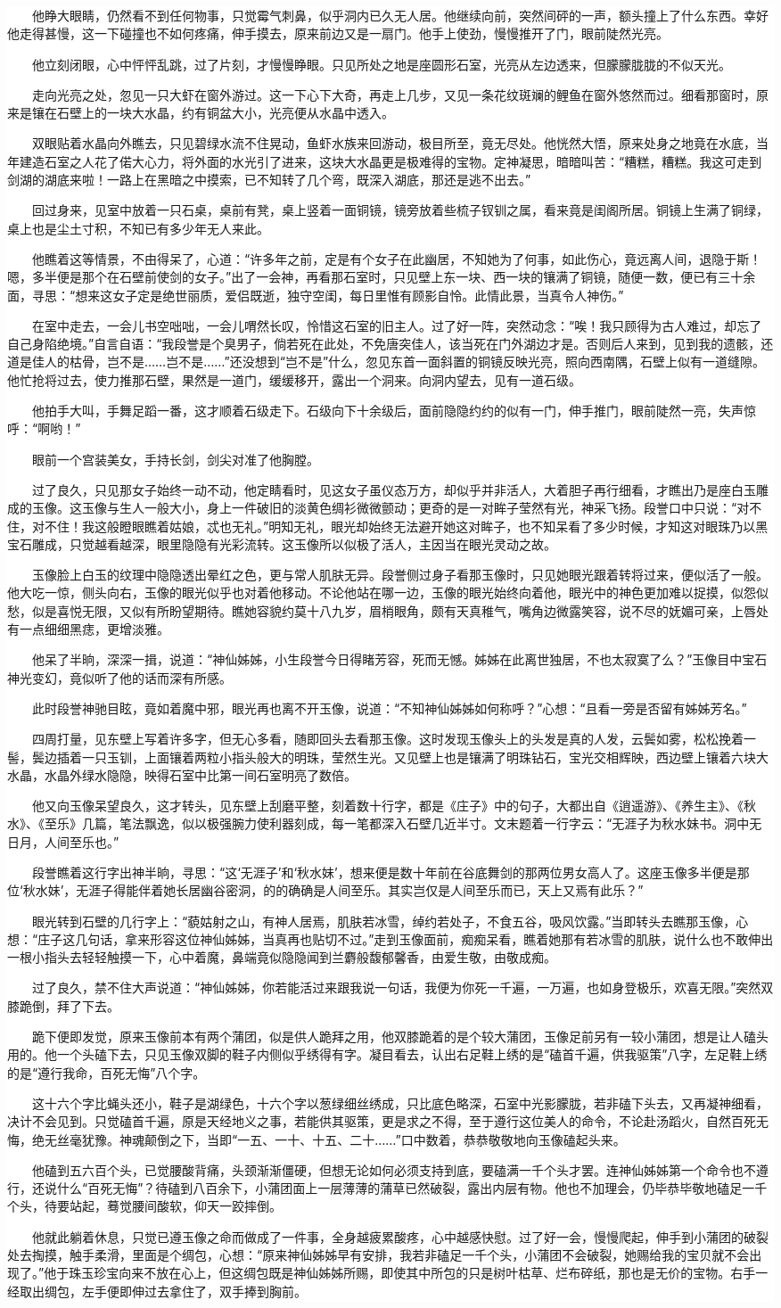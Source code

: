 　　他睁大眼睛，仍然看不到任何物事，只觉霉气刺鼻，似乎洞内已久无人居。他继续向前，突然间砰的一声，额头撞上了什么东西。幸好他走得甚慢，这一下碰撞也不如何疼痛，伸手摸去，原来前边又是一扇门。他手上使劲，慢慢推开了门，眼前陡然光亮。

　　他立刻闭眼，心中怦怦乱跳，过了片刻，才慢慢睁眼。只见所处之地是座圆形石室，光亮从左边透来，但朦朦胧胧的不似天光。

　　走向光亮之处，忽见一只大虾在窗外游过。这一下心下大奇，再走上几步，又见一条花纹斑斓的鲤鱼在窗外悠然而过。细看那窗时，原来是镶在石壁上的一块大水晶，约有铜盆大小，光亮便从水晶中透入。

　　双眼贴着水晶向外瞧去，只见碧绿水流不住晃动，鱼虾水族来回游动，极目所至，竟无尽处。他恍然大悟，原来处身之地竟在水底，当年建造石室之人花了偌大心力，将外面的水光引了进来，这块大水晶更是极难得的宝物。定神凝思，暗暗叫苦：“糟糕，糟糕。我这可走到剑湖的湖底来啦！一路上在黑暗之中摸索，已不知转了几个弯，既深入湖底，那还是逃不出去。”

　　回过身来，见室中放着一只石桌，桌前有凳，桌上竖着一面铜镜，镜旁放着些梳子钗钏之属，看来竟是闺阁所居。铜镜上生满了铜绿，桌上也是尘土寸积，不知已有多少年无人来此。

　　他瞧着这等情景，不由得呆了，心道：“许多年之前，定是有个女子在此幽居，不知她为了何事，如此伤心，竟远离人间，退隐于斯！嗯，多半便是那个在石壁前使剑的女子。”出了一会神，再看那石室时，只见壁上东一块、西一块的镶满了铜镜，随便一数，便已有三十余面，寻思：“想来这女子定是绝世丽质，爱侣既逝，独守空闺，每日里惟有顾影自怜。此情此景，当真令人神伤。”

　　在室中走去，一会儿书空咄咄，一会儿喟然长叹，怜惜这石室的旧主人。过了好一阵，突然动念：“唉！我只顾得为古人难过，却忘了自己身陷绝境。”自言自语：“我段誉是个臭男子，倘若死在此处，不免唐突佳人，该当死在门外湖边才是。否则后人来到，见到我的遗骸，还道是佳人的枯骨，岂不是……岂不是……”还没想到“岂不是”什么，忽见东首一面斜置的铜镜反映光亮，照向西南隅，石壁上似有一道缝隙。他忙抢将过去，使力推那石壁，果然是一道门，缓缓移开，露出一个洞来。向洞内望去，见有一道石级。

　　他拍手大叫，手舞足蹈一番，这才顺着石级走下。石级向下十余级后，面前隐隐约约的似有一门，伸手推门，眼前陡然一亮，失声惊呼：“啊哟！”

　　眼前一个宫装美女，手持长剑，剑尖对准了他胸膛。

　　过了良久，只见那女子始终一动不动，他定睛看时，见这女子虽仪态万方，却似乎并非活人，大着胆子再行细看，才瞧出乃是座白玉雕成的玉像。这玉像与生人一般大小，身上一件破旧的淡黄色绸衫微微颤动；更奇的是一对眸子莹然有光，神采飞扬。段誉口中只说：“对不住，对不住！我这般瞪眼瞧着姑娘，忒也无礼。”明知无礼，眼光却始终无法避开她这对眸子，也不知呆看了多少时候，才知这对眼珠乃以黑宝石雕成，只觉越看越深，眼里隐隐有光彩流转。这玉像所以似极了活人，主因当在眼光灵动之故。

　　玉像脸上白玉的纹理中隐隐透出晕红之色，更与常人肌肤无异。段誉侧过身子看那玉像时，只见她眼光跟着转将过来，便似活了一般。他大吃一惊，侧头向右，玉像的眼光似乎也对着他移动。不论他站在哪一边，玉像的眼光始终向着他，眼光中的神色更加难以捉摸，似怨似愁，似是喜悦无限，又似有所盼望期待。瞧她容貌约莫十八九岁，眉梢眼角，颇有天真稚气，嘴角边微露笑容，说不尽的妩媚可亲，上唇处有一点细细黑痣，更增淡雅。

　　他呆了半晌，深深一揖，说道：“神仙姊姊，小生段誉今日得睹芳容，死而无憾。姊姊在此离世独居，不也太寂寞了么？”玉像目中宝石神光变幻，竟似听了他的话而深有所感。

　　此时段誉神驰目眩，竟如着魔中邪，眼光再也离不开玉像，说道：“不知神仙姊姊如何称呼？”心想：“且看一旁是否留有姊姊芳名。”

　　四周打量，见东壁上写着许多字，但无心多看，随即回头去看那玉像。这时发现玉像头上的头发是真的人发，云鬓如雾，松松挽着一髻，鬓边插着一只玉钏，上面镶着两粒小指头般大的明珠，莹然生光。又见壁上也是镶满了明珠钻石，宝光交相辉映，西边壁上镶着六块大水晶，水晶外绿水隐隐，映得石室中比第一间石室明亮了数倍。

　　他又向玉像呆望良久，这才转头，见东壁上刮磨平整，刻着数十行字，都是《庄子》中的句子，大都出自《逍遥游》、《养生主》、《秋水》、《至乐》几篇，笔法飘逸，似以极强腕力使利器刻成，每一笔都深入石壁几近半寸。文末题着一行字云：“无涯子为秋水妹书。洞中无日月，人间至乐也。”

　　段誉瞧着这行字出神半晌，寻思：“这‘无涯子’和‘秋水妹’，想来便是数十年前在谷底舞剑的那两位男女高人了。这座玉像多半便是那位‘秋水妹’，无涯子得能伴着她长居幽谷密洞，的的确确是人间至乐。其实岂仅是人间至乐而已，天上又焉有此乐？”

　　眼光转到石壁的几行字上：“藐姑射之山，有神人居焉，肌肤若冰雪，绰约若处子，不食五谷，吸风饮露。”当即转头去瞧那玉像，心想：“庄子这几句话，拿来形容这位神仙姊姊，当真再也贴切不过。”走到玉像面前，痴痴呆看，瞧着她那有若冰雪的肌肤，说什么也不敢伸出一根小指头去轻轻触摸一下，心中着魔，鼻端竟似隐隐闻到兰麝般馥郁馨香，由爱生敬，由敬成痴。

　　过了良久，禁不住大声说道：“神仙姊姊，你若能活过来跟我说一句话，我便为你死一千遍，一万遍，也如身登极乐，欢喜无限。”突然双膝跪倒，拜了下去。

　　跪下便即发觉，原来玉像前本有两个蒲团，似是供人跪拜之用，他双膝跪着的是个较大蒲团，玉像足前另有一较小蒲团，想是让人磕头用的。他一个头磕下去，只见玉像双脚的鞋子内侧似乎绣得有字。凝目看去，认出右足鞋上绣的是“磕首千遍，供我驱策”八字，左足鞋上绣的是“遵行我命，百死无悔”八个字。

　　这十六个字比蝇头还小，鞋子是湖绿色，十六个字以葱绿细丝绣成，只比底色略深，石室中光影朦胧，若非磕下头去，又再凝神细看，决计不会见到。只觉磕首千遍，原是天经地义之事，若能供其驱策，更是求之不得，至于遵行这位美人的命令，不论赴汤蹈火，自然百死无悔，绝无丝毫犹豫。神魂颠倒之下，当即“一五、一十、十五、二十……”口中数着，恭恭敬敬地向玉像磕起头来。

　　他磕到五六百个头，已觉腰酸背痛，头颈渐渐僵硬，但想无论如何必须支持到底，要磕满一千个头才罢。连神仙姊姊第一个命令也不遵行，还说什么“百死无悔”？待磕到八百余下，小蒲团面上一层薄薄的蒲草已然破裂，露出内层有物。他也不加理会，仍毕恭毕敬地磕足一千个头，待要站起，蓦觉腰间酸软，仰天一跤摔倒。

　　他就此躺着休息，只觉已遵玉像之命而做成了一件事，全身越疲累酸疼，心中越感快慰。过了好一会，慢慢爬起，伸手到小蒲团的破裂处去掏摸，触手柔滑，里面是个绸包，心想：“原来神仙姊姊早有安排，我若非磕足一千个头，小蒲团不会破裂，她赐给我的宝贝就不会出现了。”他于珠玉珍宝向来不放在心上，但这绸包既是神仙姊姊所赐，即使其中所包的只是树叶枯草、烂布碎纸，那也是无价的宝物。右手一经取出绸包，左手便即伸过去拿住了，双手捧到胸前。
